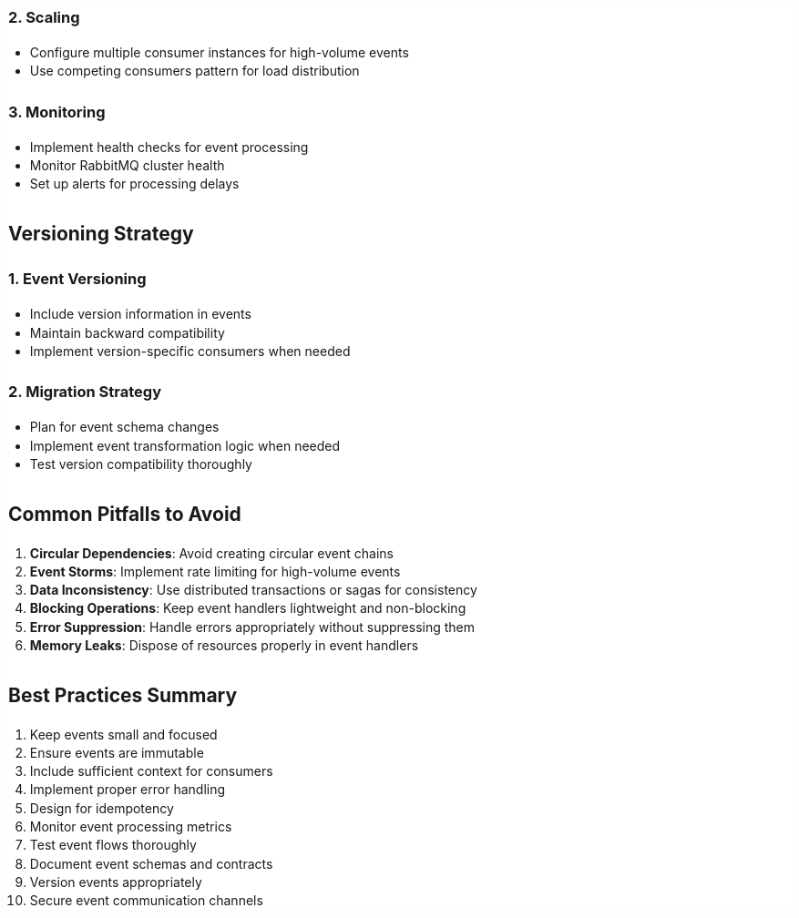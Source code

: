 ### 2. Scaling
- Configure multiple consumer instances for high-volume events
- Use competing consumers pattern for load distribution

### 3. Monitoring
- Implement health checks for event processing
- Monitor RabbitMQ cluster health
- Set up alerts for processing delays

## Versioning Strategy

### 1. Event Versioning
- Include version information in events
- Maintain backward compatibility
- Implement version-specific consumers when needed

### 2. Migration Strategy
- Plan for event schema changes
- Implement event transformation logic when needed
- Test version compatibility thoroughly

## Common Pitfalls to Avoid

1. **Circular Dependencies**: Avoid creating circular event chains
2. **Event Storms**: Implement rate limiting for high-volume events
3. **Data Inconsistency**: Use distributed transactions or sagas for consistency
4. **Blocking Operations**: Keep event handlers lightweight and non-blocking
5. **Error Suppression**: Handle errors appropriately without suppressing them
6. **Memory Leaks**: Dispose of resources properly in event handlers

## Best Practices Summary

1. Keep events small and focused
2. Ensure events are immutable
3. Include sufficient context for consumers
4. Implement proper error handling
5. Design for idempotency
6. Monitor event processing metrics
7. Test event flows thoroughly
8. Document event schemas and contracts
9. Version events appropriately
10. Secure event communication channels